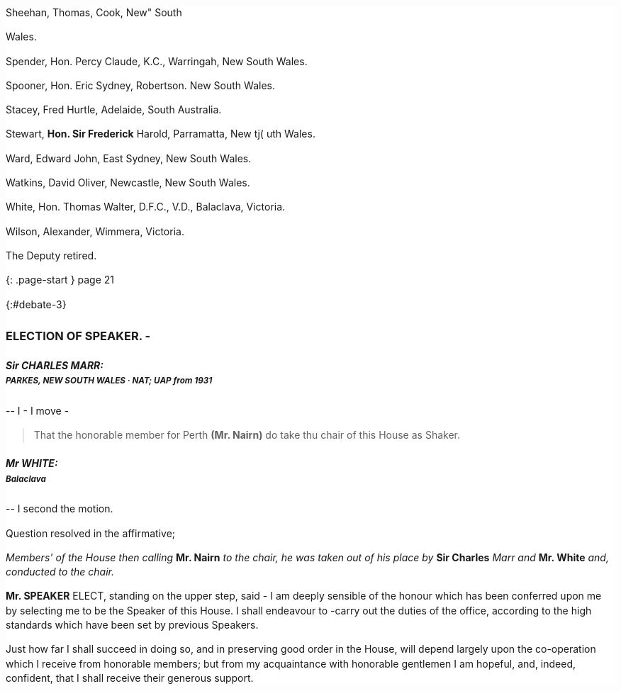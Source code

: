 Sheehan, Thomas, Cook, New" South 

Wales. 

Spender, Hon. Percy Claude, K.C., Warringah, New South Wales. 

Spooner, Hon. Eric Sydney, Robertson. New South Wales. 

Stacey, Fred Hurtle, Adelaide, South Australia. 

Stewart,  **Hon. Sir Frederick**  Harold, Parramatta, New tj( uth Wales. 

Ward, Edward John, East Sydney, New South Wales. 

Watkins, David Oliver, Newcastle, New South Wales. 

White, Hon. Thomas Walter, D.F.C., V.D., Balaclava, Victoria. 

Wilson, Alexander, Wimmera, Victoria. 

The Deputy retired. 

{: .page-start }
page 21

{:#debate-3}
### ELECTION OF SPEAKER. -

##### Sir CHARLES MARR:<br><small class="text-muted">PARKES, NEW SOUTH WALES &middot; NAT; UAP from 1931</small>

-- I - I move - 

  >That the honorable member for Perth  **(Mr. Nairn)**  do take thu chair of this House as Shaker. 

##### Mr WHITE:<br><small class="text-muted">Balaclava</small>

-- I second the motion. 

Question resolved in the affirmative; 


 *Members' of the House then calling* 
 **Mr. Nairn** 
 *to the chair, he was taken out of his place by* 
 **Sir Charles** 
 *Marr and* 
 **Mr. White** 
 *and, conducted to the chair.* 



 **Mr. SPEAKER** ELECT, standing on the upper step, said  -  I am deeply sensible of the honour which has been conferred upon me by selecting me to be the  Speaker  of this House. I shall endeavour to -carry out the duties of the office, according to the high standards which have been set by previous Speakers. 

Just how far I shall succeed in doing so, and in preserving good order in the House, will depend largely upon the co-operation which I receive from honorable members; but from my acquaintance with honorable gentlemen I am hopeful, and, indeed, confident, that I shall receive their generous support. 
